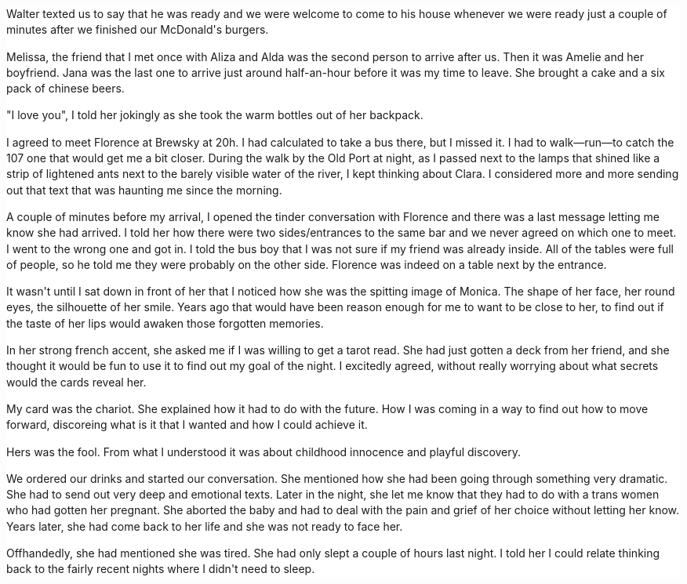 Walter texted us to say that he was ready and we were welcome to come to his
house whenever we were ready just a couple of minutes after we finished our
McDonald's burgers.

Melissa, the friend that I met once with Aliza and Alda was the second person
to arrive after us. Then it was Amelie and her boyfriend. Jana was the last one
to arrive just around half-an-hour before it was my time to leave. She brought
a cake and a six pack of chinese beers.

"I love you", I told her jokingly as she took the warm bottles out of her
backpack.

I agreed to meet Florence at Brewsky at 20h. I had calculated to take a bus
there, but I missed it. I had to walk—run—to catch the 107 one that would get
me a bit closer. During the walk by the Old Port at night, as I passed next to
the lamps that shined like a strip of lightened ants next to the barely visible
water of the river, I kept thinking about Clara. I considered more and more
sending out that text that was haunting me since the morning.

A couple of minutes before my arrival, I opened the tinder conversation with
Florence and there was a last message letting me know she had arrived. I told
her how there were two sides/entrances to the same bar and we never agreed on
which one to meet. I went to the wrong one and got in. I told the bus boy that
I was not sure if my friend was already inside. All of the tables were full of
people, so he told me they were probably on the other side. Florence was indeed
on a table next by the entrance.

It wasn't until I sat down in front of her that I noticed how she was the
spitting image of Monica. The shape of her face, her round eyes, the silhouette
of her smile. Years ago that would have been reason enough for me to want to be
close to her, to find out if the taste of her lips would awaken those forgotten
memories.

In her strong french accent, she asked me if I was willing to get a tarot read.
She had just gotten a deck from her friend, and she thought it would be fun to
use it to find out my goal of the night. I excitedly agreed, without really
worrying about what secrets would the cards reveal her.

My card was the chariot. She explained how it had to do with the future. How
I was coming in a way to find out how to move forward, discoreing what is it
that I wanted and how I could achieve it.

Hers was the fool. From what I understood it was about childhood innocence and
playful discovery.

We ordered our drinks and started our conversation. She mentioned how she had
been going through something very dramatic. She had to send out very deep and
emotional texts. Later in the night, she let me know that they had to do with
a trans women who had gotten her pregnant. She aborted the baby and had to deal
with the pain and grief of her choice without letting her know. Years later,
she had come back to her life and she was not ready to face her.

Offhandedly, she had mentioned she was tired. She had only slept a couple of
hours last night. I told her I could relate thinking back to the fairly recent
nights where I didn't need to sleep.
